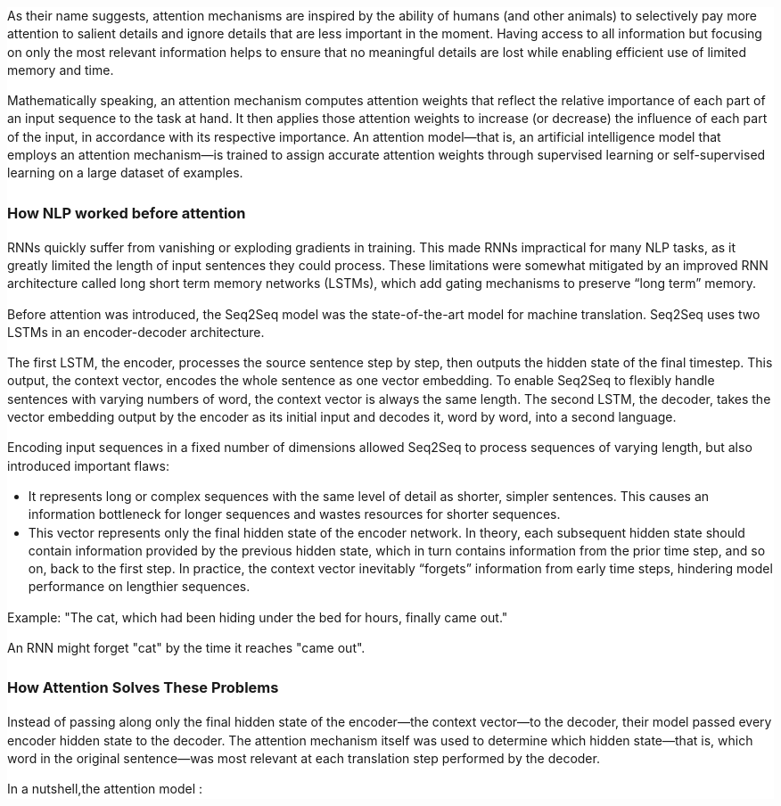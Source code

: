 As their name suggests, attention mechanisms are inspired by the ability of humans (and other animals) to selectively pay more attention to salient details and ignore details that are less important in the moment. Having access to all information but focusing on only the most relevant information helps to ensure that no meaningful details are lost while enabling efficient use of limited memory and time.

Mathematically speaking, an attention mechanism computes attention weights that reflect the relative importance of each part of an input sequence to the task at hand. It then applies those attention weights to increase (or decrease) the influence of each part of the input, in accordance with its respective importance. An attention model—that is, an artificial intelligence model that employs an attention mechanism—is trained to assign accurate attention weights through supervised learning or self-supervised learning on a large dataset of examples.

### How NLP worked before attention

RNNs quickly suffer from vanishing or exploding gradients in training. This made RNNs impractical for many NLP tasks, as it greatly limited the length of input sentences they could process. These limitations were somewhat mitigated by an improved RNN architecture called long short term memory networks (LSTMs), which add gating mechanisms to preserve “long term” memory.

Before attention was introduced, the Seq2Seq model was the state-of-the-art model for machine translation. Seq2Seq uses two LSTMs in an encoder-decoder architecture.

The first LSTM, the encoder, processes the source sentence step by step, then outputs the hidden state of the final timestep. This output, the context vector, encodes the whole sentence as one vector embedding. To enable Seq2Seq to flexibly handle sentences with varying numbers of word, the context vector is always the same length.
The second LSTM, the decoder, takes the vector embedding output by the encoder as its initial input and decodes it, word by word, into a second language.

Encoding input sequences in a fixed number of dimensions allowed Seq2Seq to process sequences of varying length, but also introduced important flaws:

- It represents long or complex sequences with the same level of detail as shorter, simpler sentences. This causes an information bottleneck for longer sequences and wastes resources for shorter sequences.
- This vector represents only the final hidden state of the encoder network. In theory, each subsequent hidden state should contain information provided by the previous hidden state, which in turn contains information from the prior time step, and so on, back to the first step. In practice, the context vector inevitably “forgets” information from early time steps, hindering model performance on lengthier sequences.
 


Example:
"The cat, which had been hiding under the bed for hours, finally came out."

An RNN might forget "cat" by the time it reaches "came out".

### How Attention Solves These Problems
Instead of passing along only the final hidden state of the encoder—the context vector—to the decoder, their model passed every encoder hidden state to the decoder. The attention mechanism itself was used to determine which hidden state—that is, which word in the original sentence—was most relevant at each translation step performed by the decoder.

In a nutshell,the attention model :
